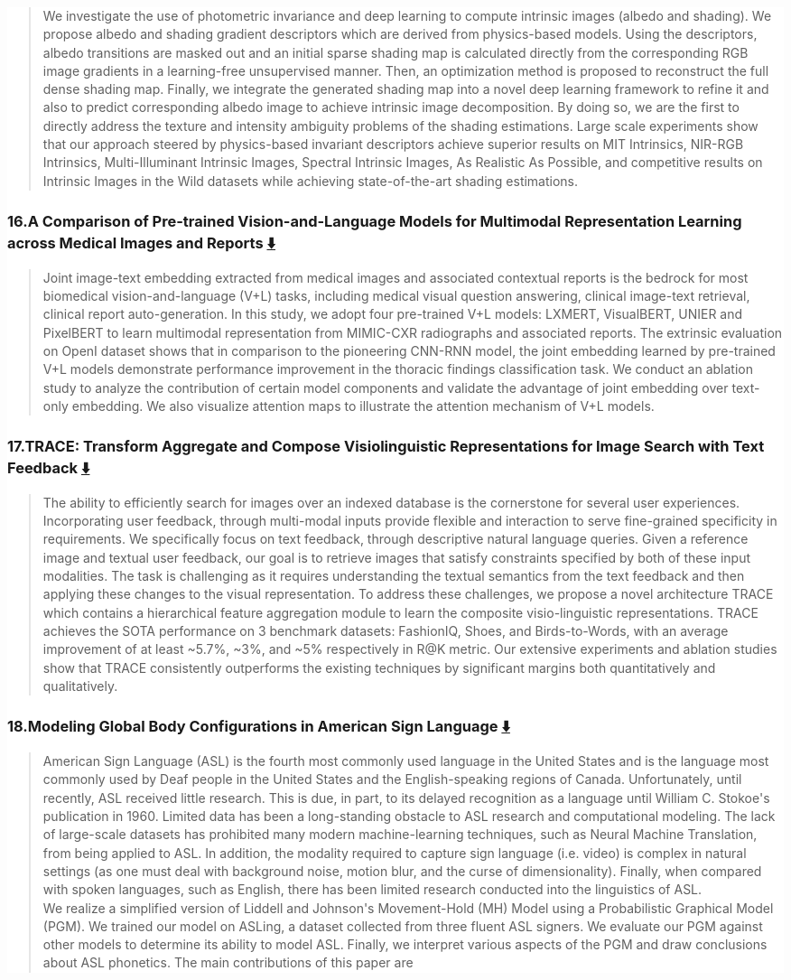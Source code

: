 >  We investigate the use of photometric invariance and deep learning to compute intrinsic images (albedo and shading). We propose albedo and shading gradient descriptors which are derived from physics-based models. Using the descriptors, albedo transitions are masked out and an initial sparse shading map is calculated directly from the corresponding RGB image gradients in a learning-free unsupervised manner. Then, an optimization method is proposed to reconstruct the full dense shading map. Finally, we integrate the generated shading map into a novel deep learning framework to refine it and also to predict corresponding albedo image to achieve intrinsic image decomposition. By doing so, we are the first to directly address the texture and intensity ambiguity problems of the shading estimations. Large scale experiments show that our approach steered by physics-based invariant descriptors achieve superior results on MIT Intrinsics, NIR-RGB Intrinsics, Multi-Illuminant Intrinsic Images, Spectral Intrinsic Images, As Realistic As Possible, and competitive results on Intrinsic Images in the Wild datasets while achieving state-of-the-art shading estimations.      
### 16.A Comparison of Pre-trained Vision-and-Language Models for Multimodal Representation Learning across Medical Images and Reports  [ :arrow_down: ](https://arxiv.org/pdf/2009.01523.pdf)
>  Joint image-text embedding extracted from medical images and associated contextual reports is the bedrock for most biomedical vision-and-language (V+L) tasks, including medical visual question answering, clinical image-text retrieval, clinical report auto-generation. In this study, we adopt four pre-trained V+L models: LXMERT, VisualBERT, UNIER and PixelBERT to learn multimodal representation from MIMIC-CXR radiographs and associated reports. The extrinsic evaluation on OpenI dataset shows that in comparison to the pioneering CNN-RNN model, the joint embedding learned by pre-trained V+L models demonstrate performance improvement in the thoracic findings classification task. We conduct an ablation study to analyze the contribution of certain model components and validate the advantage of joint embedding over text-only embedding. We also visualize attention maps to illustrate the attention mechanism of V+L models.      
### 17.TRACE: Transform Aggregate and Compose Visiolinguistic Representations for Image Search with Text Feedback  [ :arrow_down: ](https://arxiv.org/pdf/2009.01485.pdf)
>  The ability to efficiently search for images over an indexed database is the cornerstone for several user experiences. Incorporating user feedback, through multi-modal inputs provide flexible and interaction to serve fine-grained specificity in requirements. We specifically focus on text feedback, through descriptive natural language queries. Given a reference image and textual user feedback, our goal is to retrieve images that satisfy constraints specified by both of these input modalities. The task is challenging as it requires understanding the textual semantics from the text feedback and then applying these changes to the visual representation. To address these challenges, we propose a novel architecture TRACE which contains a hierarchical feature aggregation module to learn the composite visio-linguistic representations. TRACE achieves the SOTA performance on 3 benchmark datasets: FashionIQ, Shoes, and Birds-to-Words, with an average improvement of at least ~5.7%, ~3%, and ~5% respectively in R@K metric. Our extensive experiments and ablation studies show that TRACE consistently outperforms the existing techniques by significant margins both quantitatively and qualitatively.      
### 18.Modeling Global Body Configurations in American Sign Language  [ :arrow_down: ](https://arxiv.org/pdf/2009.01468.pdf)
>  American Sign Language (ASL) is the fourth most commonly used language in the United States and is the language most commonly used by Deaf people in the United States and the English-speaking regions of Canada. Unfortunately, until recently, ASL received little research. This is due, in part, to its delayed recognition as a language until William C. Stokoe's publication in 1960. Limited data has been a long-standing obstacle to ASL research and computational modeling. The lack of large-scale datasets has prohibited many modern machine-learning techniques, such as Neural Machine Translation, from being applied to ASL. In addition, the modality required to capture sign language (i.e. video) is complex in natural settings (as one must deal with background noise, motion blur, and the curse of dimensionality). Finally, when compared with spoken languages, such as English, there has been limited research conducted into the linguistics of ASL. <br>We realize a simplified version of Liddell and Johnson's Movement-Hold (MH) Model using a Probabilistic Graphical Model (PGM). We trained our model on ASLing, a dataset collected from three fluent ASL signers. We evaluate our PGM against other models to determine its ability to model ASL. Finally, we interpret various aspects of the PGM and draw conclusions about ASL phonetics. The main contributions of this paper are      